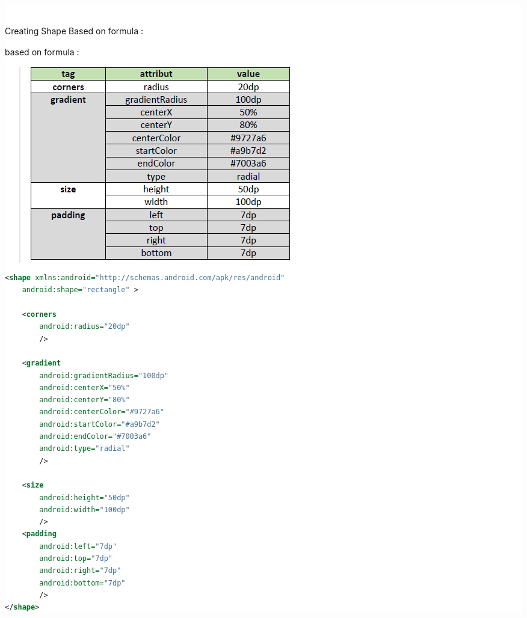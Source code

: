 <br/>

Creating Shape Based on formula :

based on formula  :

>![Hasil](img/img/Screenshot_1.png)

```xml
<shape xmlns:android="http://schemas.android.com/apk/res/android"
    android:shape="rectangle" >

    <corners
        android:radius="20dp"
        />

    <gradient
        android:gradientRadius="100dp"
        android:centerX="50%"
        android:centerY="80%"
        android:centerColor="#9727a6"
        android:startColor="#a9b7d2"
        android:endColor="#7003a6"
        android:type="radial"
        />

    <size
        android:height="50dp"
        android:width="100dp"
        />
    <padding
        android:left="7dp"
        android:top="7dp"
        android:right="7dp"
        android:bottom="7dp"
        />
</shape>
```
